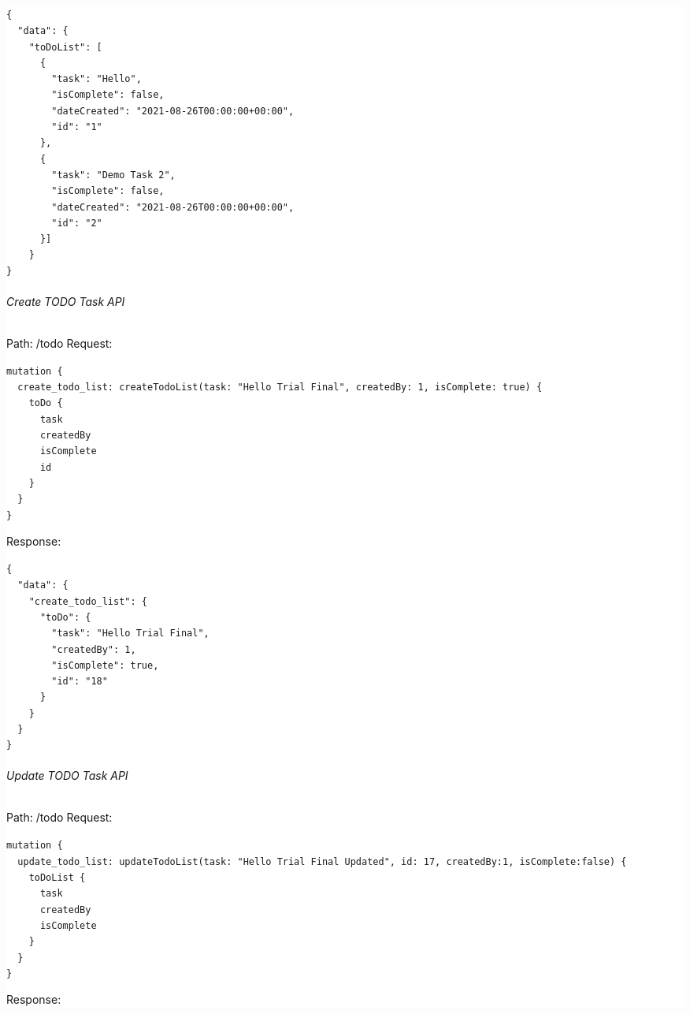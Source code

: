 ```
{
  "data": {
    "toDoList": [
      {
        "task": "Hello",
        "isComplete": false,
        "dateCreated": "2021-08-26T00:00:00+00:00",
        "id": "1"
      },
      {
        "task": "Demo Task 2",
        "isComplete": false,
        "dateCreated": "2021-08-26T00:00:00+00:00",
        "id": "2"
      }]
    }
}
```
###### Create TODO Task API
Path: /todo
Request: 
```
mutation {
  create_todo_list: createTodoList(task: "Hello Trial Final", createdBy: 1, isComplete: true) {
    toDo {
      task
      createdBy
      isComplete
      id
    }
  }
}
```
Response:
```
{
  "data": {
    "create_todo_list": {
      "toDo": {
        "task": "Hello Trial Final",
        "createdBy": 1,
        "isComplete": true,
        "id": "18"
      }
    }
  }
}
```
###### Update TODO Task API
Path: /todo
Request: 
```
mutation {
  update_todo_list: updateTodoList(task: "Hello Trial Final Updated", id: 17, createdBy:1, isComplete:false) {
    toDoList {
      task
      createdBy
      isComplete
    }
  }
}
```
Response: